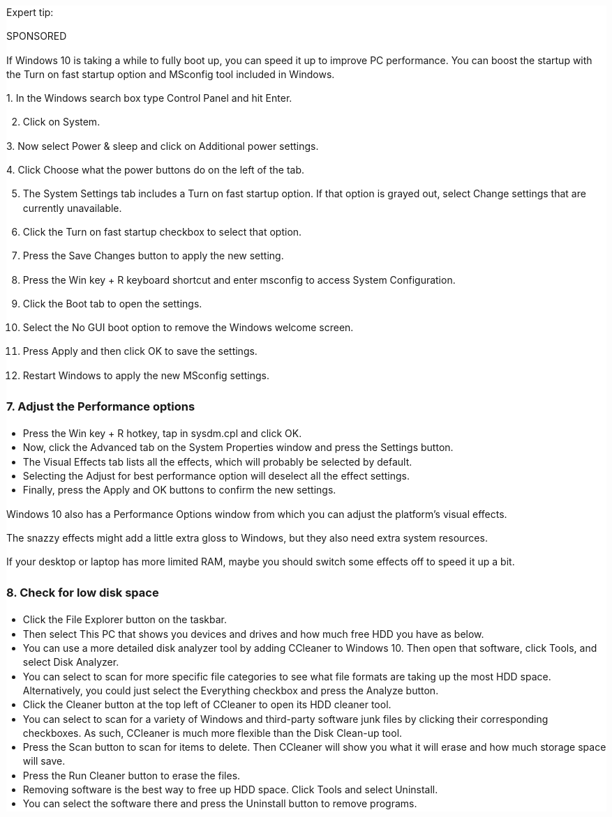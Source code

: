 Expert tip:
 
SPONSORED
 
If Windows 10 is taking a while to fully boot up, you can speed it up to improve PC performance. You can boost the startup with the Turn on fast startup option and MSconfig tool included in Windows.
 
1. In the Windows search box type Control Panel and hit Enter.
 
2. Click on System.
 
3. Now select Power & sleep and click on Additional power settings.
 
4. Click Choose what the power buttons do on the left of the tab.
 
5. The System Settings tab includes a Turn on fast startup option. If that option is grayed out, select Change settings that are currently unavailable.
 
6. Click the Turn on fast startup checkbox to select that option.
 
7. Press the Save Changes button to apply the new setting.
 
8. Press the Win key + R keyboard shortcut and enter msconfig to access System Configuration.
 
9. Click the Boot tab to open the settings.
 
10. Select the No GUI boot option to remove the Windows welcome screen.
 
11. Press Apply and then click OK to save the settings.
 
12. Restart Windows to apply the new MSconfig settings.
 
### 7. Adjust the Performance options
 
- Press the Win key + R hotkey, tap in sysdm.cpl and click OK.
 - Now, click the Advanced tab on the System Properties window and press the Settings button.
 - The Visual Effects tab lists all the effects, which will probably be selected by default.
 - Selecting the Adjust for best performance option will deselect all the effect settings.
 - Finally, press the Apply and OK buttons to confirm the new settings.

 
Windows 10 also has a Performance Options window from which you can adjust the platform’s visual effects.
 
The snazzy effects might add a little extra gloss to Windows, but they also need extra system resources.
 
If your desktop or laptop has more limited RAM, maybe you should switch some effects off to speed it up a bit.
 
### 8. Check for low disk space
 
- Click the File Explorer button on the taskbar.
 - Then select This PC that shows you devices and drives and how much free HDD you have as below.
 - You can use a more detailed disk analyzer tool by adding CCleaner to Windows 10. Then open that software, click Tools, and select Disk Analyzer.
 - You can select to scan for more specific file categories to see what file formats are taking up the most HDD space. Alternatively, you could just select the Everything checkbox and press the Analyze button.
 - Click the Cleaner button at the top left of CCleaner to open its HDD cleaner tool.
 - You can select to scan for a variety of Windows and third-party software junk files by clicking their corresponding checkboxes. As such, CCleaner is much more flexible than the Disk Clean-up tool.
 - Press the Scan button to scan for items to delete. Then CCleaner will show you what it will erase and how much storage space will save.
 - Press the Run Cleaner button to erase the files.
 - Removing software is the best way to free up HDD space. Click Tools and select Uninstall.
 - You can select the software there and press the Uninstall button to remove programs.
